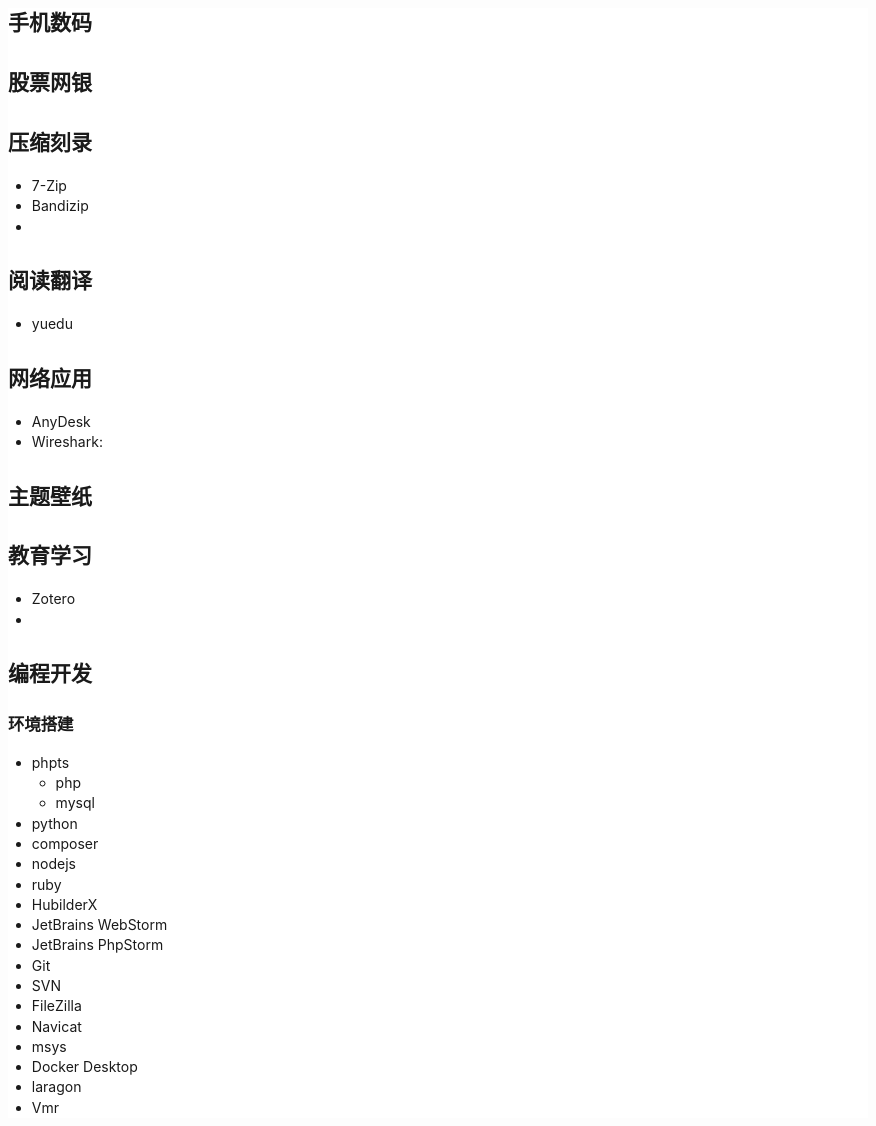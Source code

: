 ## 手机数码

## 股票网银

## 压缩刻录

- 7-Zip
- Bandizip
-

## 阅读翻译

- yuedu

## 网络应用

- AnyDesk
- Wireshark:

## 主题壁纸

## 教育学习

- Zotero
-

## 编程开发

### 环境搭建

- phpts
  - php
  - mysql
- python
- composer
- nodejs
- ruby
- HubilderX
- JetBrains WebStorm
- JetBrains PhpStorm
- Git
- SVN
- FileZilla
- Navicat
- msys
- Docker Desktop
- laragon
- Vmr
